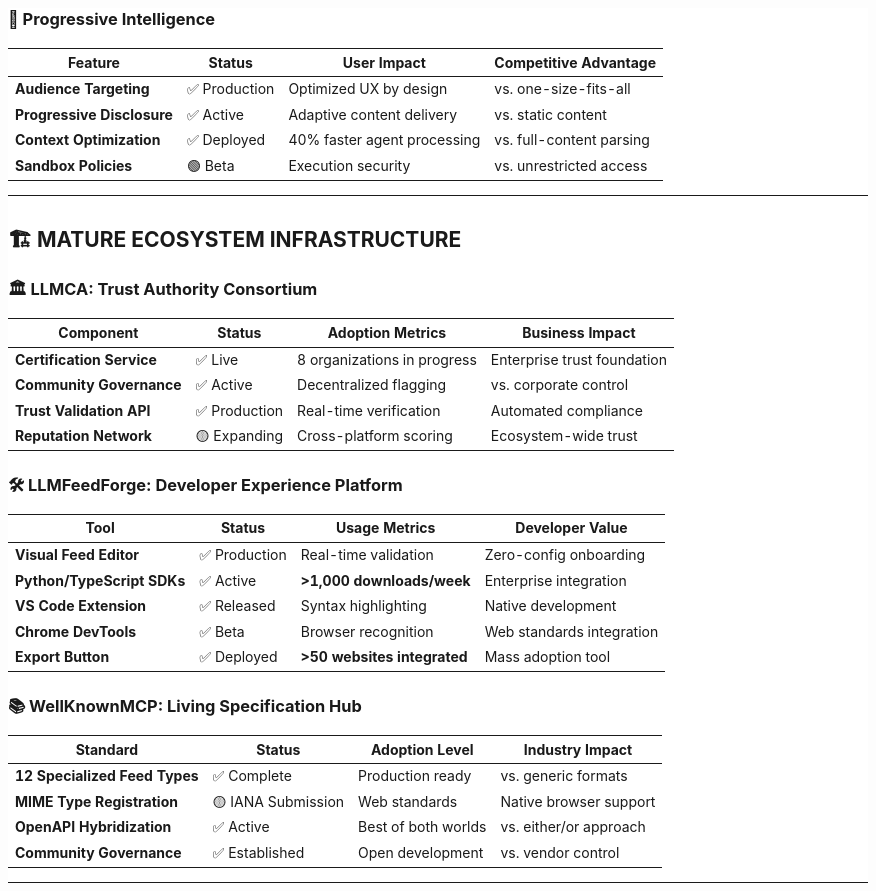 ### **🎯 Progressive Intelligence**

| Feature                    | Status       | User Impact                 | Competitive Advantage    |
| -------------------------- | ------------ | --------------------------- | ------------------------ |
| **Audience Targeting**     | ✅ Production | Optimized UX by design      | vs. one-size-fits-all    |
| **Progressive Disclosure** | ✅ Active     | Adaptive content delivery   | vs. static content       |
| **Context Optimization**   | ✅ Deployed   | 40% faster agent processing | vs. full-content parsing |
| **Sandbox Policies**       | 🟢 Beta      | Execution security          | vs. unrestricted access  |

---

## 🏗️ MATURE ECOSYSTEM INFRASTRUCTURE

### **🏛️ LLMCA: Trust Authority Consortium**

| Component                 | Status       | Adoption Metrics            | Business Impact             |
| ------------------------- | ------------ | --------------------------- | --------------------------- |
| **Certification Service** | ✅ Live       | 8 organizations in progress | Enterprise trust foundation |
| **Community Governance**  | ✅ Active     | Decentralized flagging      | vs. corporate control       |
| **Trust Validation API**  | ✅ Production | Real-time verification      | Automated compliance        |
| **Reputation Network**    | 🟡 Expanding | Cross-platform scoring      | Ecosystem-wide trust        |

### **🛠️ LLMFeedForge: Developer Experience Platform**

| Tool                       | Status       | Usage Metrics               | Developer Value           |
| -------------------------- | ------------ | --------------------------- | ------------------------- |
| **Visual Feed Editor**     | ✅ Production | Real-time validation        | Zero-config onboarding    |
| **Python/TypeScript SDKs** | ✅ Active     | **>1,000 downloads/week**   | Enterprise integration    |
| **VS Code Extension**      | ✅ Released   | Syntax highlighting         | Native development        |
| **Chrome DevTools**        | ✅ Beta       | Browser recognition         | Web standards integration |
| **Export Button**          | ✅ Deployed   | **>50 websites integrated** | Mass adoption tool        |

### **📚 WellKnownMCP: Living Specification Hub**

| Standard                      | Status             | Adoption Level      | Industry Impact        |
| ----------------------------- | ------------------ | ------------------- | ---------------------- |
| **12 Specialized Feed Types** | ✅ Complete         | Production ready    | vs. generic formats    |
| **MIME Type Registration**    | 🟡 IANA Submission | Web standards       | Native browser support |
| **OpenAPI Hybridization**     | ✅ Active           | Best of both worlds | vs. either/or approach |
| **Community Governance**      | ✅ Established      | Open development    | vs. vendor control     |

---
